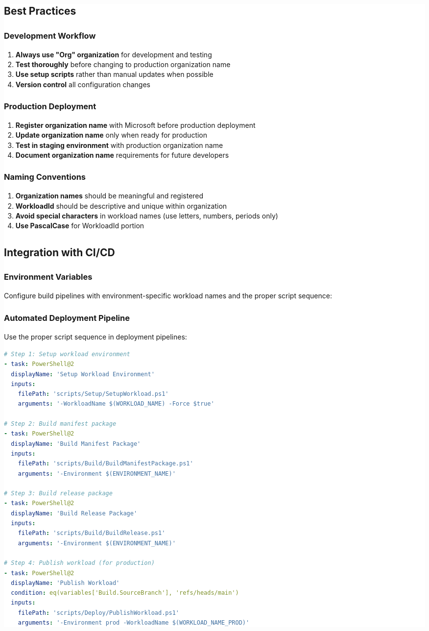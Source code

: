 ## Best Practices

### Development Workflow
1. **Always use "Org" organization** for development and testing
2. **Test thoroughly** before changing to production organization name
3. **Use setup scripts** rather than manual updates when possible
4. **Version control** all configuration changes

### Production Deployment
1. **Register organization name** with Microsoft before production deployment
2. **Update organization name** only when ready for production
3. **Test in staging environment** with production organization name
4. **Document organization name** requirements for future developers

### Naming Conventions
1. **Organization names** should be meaningful and registered
2. **WorkloadId** should be descriptive and unique within organization
3. **Avoid special characters** in workload names (use letters, numbers, periods only)
4. **Use PascalCase** for WorkloadId portion

## Integration with CI/CD

### Environment Variables
Configure build pipelines with environment-specific workload names and the proper script sequence:

### Automated Deployment Pipeline

Use the proper script sequence in deployment pipelines:

```yaml
# Step 1: Setup workload environment
- task: PowerShell@2
  displayName: 'Setup Workload Environment'
  inputs:
    filePath: 'scripts/Setup/SetupWorkload.ps1'
    arguments: '-WorkloadName $(WORKLOAD_NAME) -Force $true'

# Step 2: Build manifest package
- task: PowerShell@2
  displayName: 'Build Manifest Package'
  inputs:
    filePath: 'scripts/Build/BuildManifestPackage.ps1'
    arguments: '-Environment $(ENVIRONMENT_NAME)'

# Step 3: Build release package
- task: PowerShell@2
  displayName: 'Build Release Package'
  inputs:
    filePath: 'scripts/Build/BuildRelease.ps1'
    arguments: '-Environment $(ENVIRONMENT_NAME)'

# Step 4: Publish workload (for production)
- task: PowerShell@2
  displayName: 'Publish Workload'
  condition: eq(variables['Build.SourceBranch'], 'refs/heads/main')
  inputs:
    filePath: 'scripts/Deploy/PublishWorkload.ps1'
    arguments: '-Environment prod -WorkloadName $(WORKLOAD_NAME_PROD)'
```
